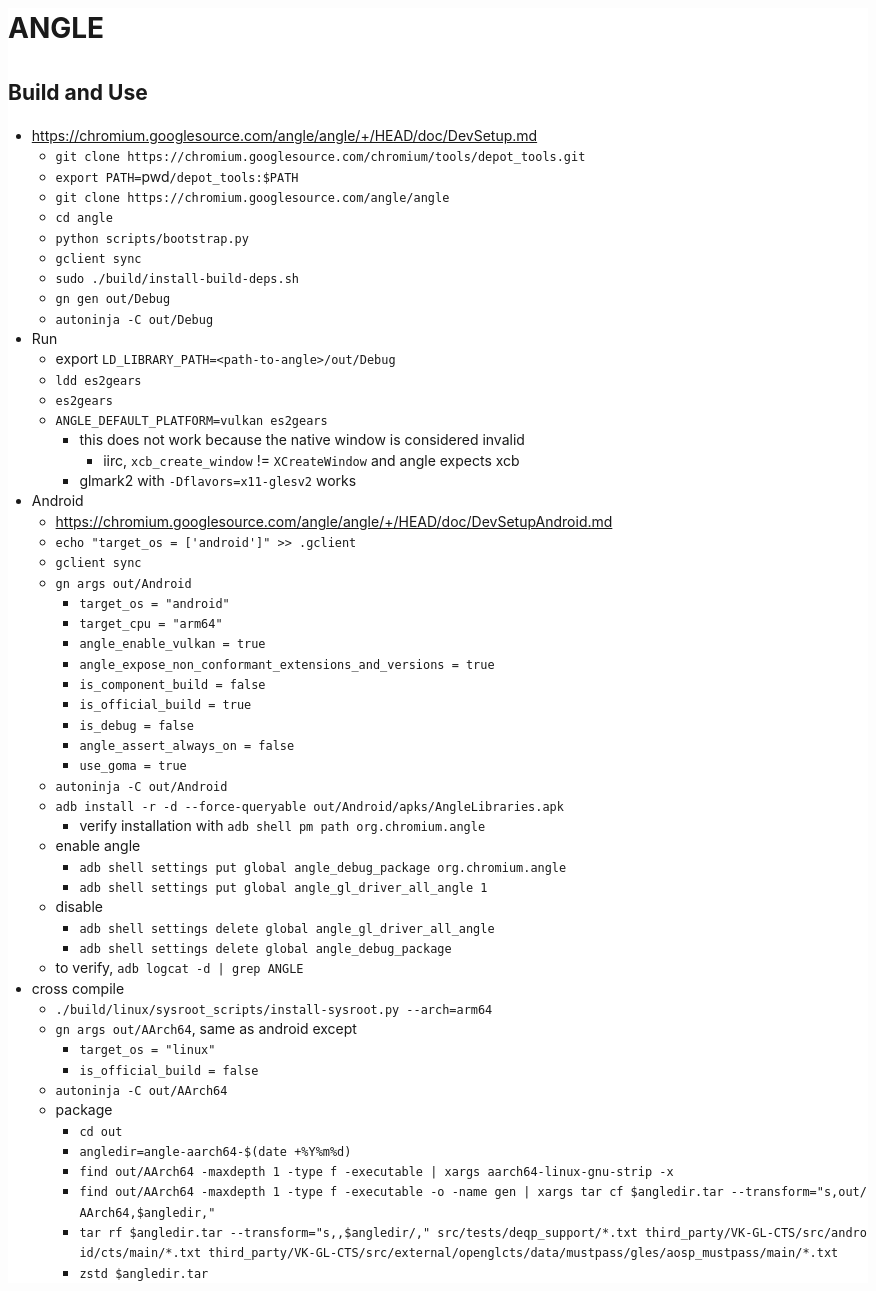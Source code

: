 ANGLE
=====

## Build and Use

- <https://chromium.googlesource.com/angle/angle/+/HEAD/doc/DevSetup.md>
  - `git clone https://chromium.googlesource.com/chromium/tools/depot_tools.git`
  - `export PATH=`pwd`/depot_tools:$PATH`
  - `git clone https://chromium.googlesource.com/angle/angle`
  - `cd angle`
  - `python scripts/bootstrap.py`
  - `gclient sync`
  - `sudo ./build/install-build-deps.sh`
  - `gn gen out/Debug`
  - `autoninja -C out/Debug`
- Run
  - export `LD_LIBRARY_PATH=<path-to-angle>/out/Debug`
  - `ldd es2gears`
  - `es2gears`
  - `ANGLE_DEFAULT_PLATFORM=vulkan es2gears`
    - this does not work because the native window is considered invalid
      - iirc, `xcb_create_window` != `XCreateWindow` and angle expects xcb
    - glmark2 with `-Dflavors=x11-glesv2` works
- Android
  - <https://chromium.googlesource.com/angle/angle/+/HEAD/doc/DevSetupAndroid.md>
  - `echo "target_os = ['android']" >> .gclient`
  - `gclient sync`
  - `gn args out/Android`
    - `target_os = "android"`
    - `target_cpu = "arm64"`
    - `angle_enable_vulkan = true`
    - `angle_expose_non_conformant_extensions_and_versions = true`
    - `is_component_build = false`
    - `is_official_build = true`
    - `is_debug = false`
    - `angle_assert_always_on = false`
    - `use_goma = true`
  - `autoninja -C out/Android`
  - `adb install -r -d --force-queryable out/Android/apks/AngleLibraries.apk`
    - verify installation with `adb shell pm path org.chromium.angle`
  - enable angle
    - `adb shell settings put global angle_debug_package org.chromium.angle`
    - `adb shell settings put global angle_gl_driver_all_angle 1`
  - disable
    - `adb shell settings delete global angle_gl_driver_all_angle`
    - `adb shell settings delete global angle_debug_package`
  - to verify, `adb logcat -d | grep ANGLE`
- cross compile
  - `./build/linux/sysroot_scripts/install-sysroot.py --arch=arm64`
  - `gn args out/AArch64`, same as android except
    - `target_os = "linux"`
    - `is_official_build = false`
  - `autoninja -C out/AArch64`
  - package
    - `cd out`
    - `angledir=angle-aarch64-$(date +%Y%m%d)`
    - `find out/AArch64 -maxdepth 1 -type f -executable | xargs aarch64-linux-gnu-strip -x`
    - `find out/AArch64 -maxdepth 1 -type f -executable -o -name gen | xargs tar cf $angledir.tar --transform="s,out/AArch64,$angledir,"`
    - `tar rf $angledir.tar --transform="s,,$angledir/," src/tests/deqp_support/*.txt third_party/VK-GL-CTS/src/android/cts/main/*.txt third_party/VK-GL-CTS/src/external/openglcts/data/mustpass/gles/aosp_mustpass/main/*.txt`
    - `zstd $angledir.tar`